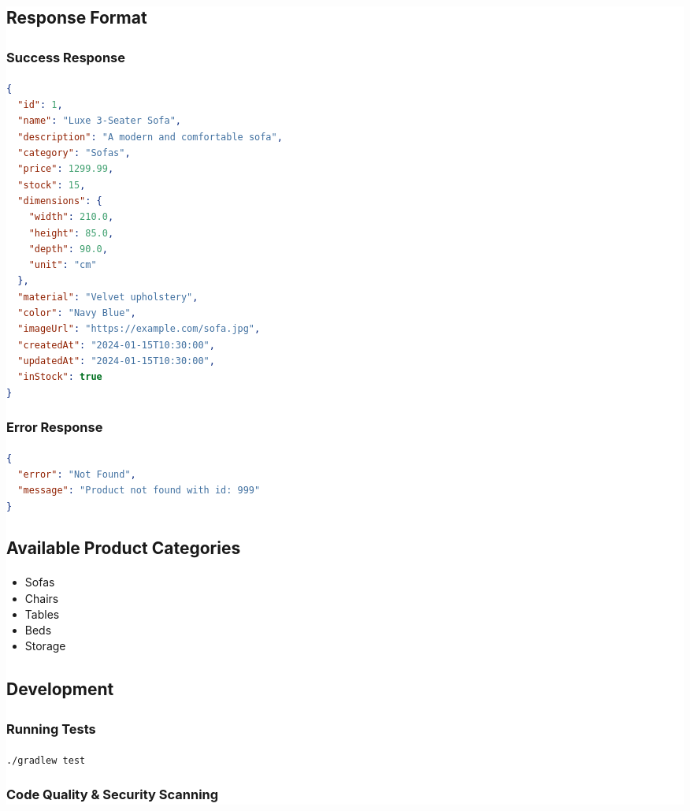 ## Response Format

### Success Response
```json
{
  "id": 1,
  "name": "Luxe 3-Seater Sofa",
  "description": "A modern and comfortable sofa",
  "category": "Sofas",
  "price": 1299.99,
  "stock": 15,
  "dimensions": {
    "width": 210.0,
    "height": 85.0,
    "depth": 90.0,
    "unit": "cm"
  },
  "material": "Velvet upholstery",
  "color": "Navy Blue",
  "imageUrl": "https://example.com/sofa.jpg",
  "createdAt": "2024-01-15T10:30:00",
  "updatedAt": "2024-01-15T10:30:00",
  "inStock": true
}
```

### Error Response
```json
{
  "error": "Not Found",
  "message": "Product not found with id: 999"
}
```

## Available Product Categories

- Sofas
- Chairs
- Tables
- Beds
- Storage

## Development

### Running Tests
```bash
./gradlew test
```

### Code Quality & Security Scanning
